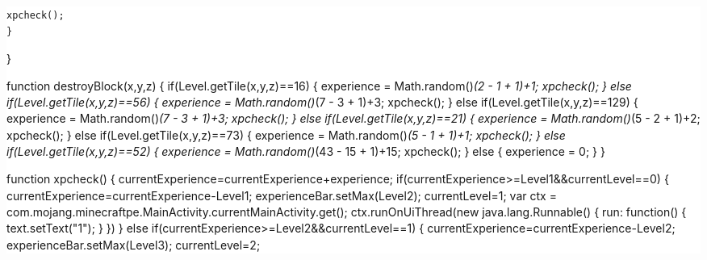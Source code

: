     xpcheck();
    }
}

function destroyBlock(x,y,z)
{
    if(Level.getTile(x,y,z)==16)
    {
        experience = Math.random()*(2 - 1 + 1)+1;
        xpcheck();
    }
    else if(Level.getTile(x,y,z)==56)
    {
        experience = Math.random()*(7 - 3 + 1)+3;
        xpcheck();
    }
    else if(Level.getTile(x,y,z)==129)
    {
        experience = Math.random()*(7 - 3 + 1)+3;
        xpcheck();
    }
    else if(Level.getTile(x,y,z)==21)
    {
        experience = Math.random()*(5 - 2 + 1)+2;
        xpcheck();
    }
    else if(Level.getTile(x,y,z)==73)
    {
        experience = Math.random()*(5 - 1 + 1)+1;
        xpcheck();
    }
    else if(Level.getTile(x,y,z)==52)
    {
        experience = Math.random()*(43 - 15 + 1)+15;
        xpcheck();
    }
    else
    {
        experience = 0;
    }
}

function xpcheck()
{
        currentExperience=currentExperience+experience;
        if(currentExperience>=Level1&&currentLevel==0)
        {
            currentExperience=currentExperience-Level1;
            experienceBar.setMax(Level2);
            currentLevel=1;
            var ctx = com.mojang.minecraftpe.MainActivity.currentMainActivity.get();
            ctx.runOnUiThread(new java.lang.Runnable()
            {
                run: function()
                {
                    text.setText("1");
                }
            })
        }
        else if(currentExperience>=Level2&&currentLevel==1)
        {
            currentExperience=currentExperience-Level2;
            experienceBar.setMax(Level3);
            currentLevel=2;